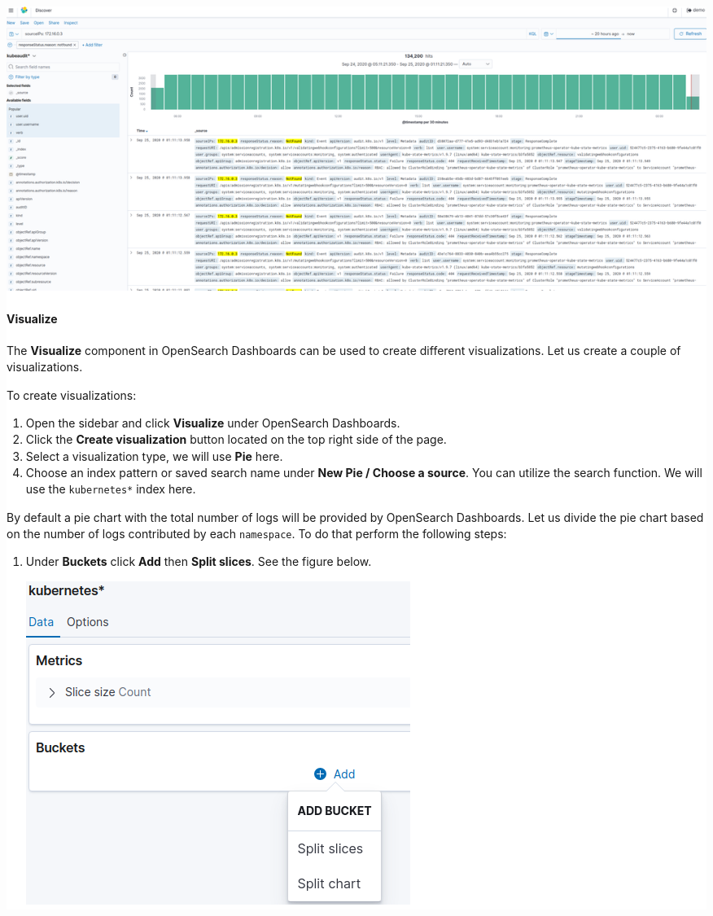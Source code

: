 ![Kibana](../img/discover_filter_hours_result.png)

#### Visualize

The **Visualize** component in OpenSearch Dashboards can be used to create different visualizations. Let us create a couple of visualizations.

To create visualizations:

1. Open the sidebar and click **Visualize** under OpenSearch Dashboards.
1. Click the **Create visualization** button located on the top right side of the page.
1. Select a visualization type, we will use **Pie** here.
1. Choose an index pattern or saved search name under **New Pie / Choose a source**. You can utilize the search function. We will use the `kubernetes*` index here.

By default a pie chart with the total number of logs will be provided by OpenSearch Dashboards. Let us divide the pie chart based on the number of logs contributed by each `namespace`. To do that perform the following steps:

1. Under **Buckets** click **Add** then **Split slices**. See the figure below.

    ![Visualize Bucket](../img/add_bucket.png)
